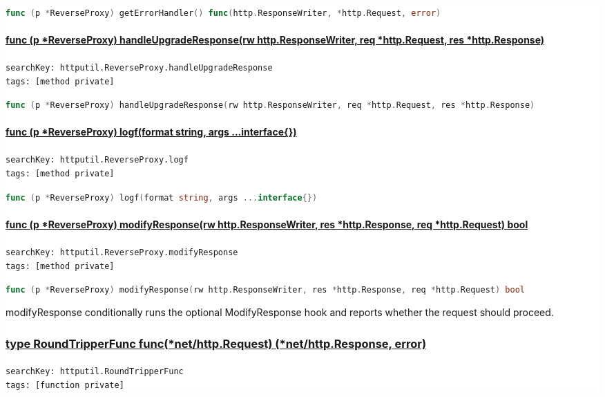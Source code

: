 ```Go
func (p *ReverseProxy) getErrorHandler() func(http.ResponseWriter, *http.Request, error)
```

#### <a id="ReverseProxy.handleUpgradeResponse" href="#ReverseProxy.handleUpgradeResponse">func (p *ReverseProxy) handleUpgradeResponse(rw http.ResponseWriter, req *http.Request, res *http.Response)</a>

```
searchKey: httputil.ReverseProxy.handleUpgradeResponse
tags: [method private]
```

```Go
func (p *ReverseProxy) handleUpgradeResponse(rw http.ResponseWriter, req *http.Request, res *http.Response)
```

#### <a id="ReverseProxy.logf" href="#ReverseProxy.logf">func (p *ReverseProxy) logf(format string, args ...interface{})</a>

```
searchKey: httputil.ReverseProxy.logf
tags: [method private]
```

```Go
func (p *ReverseProxy) logf(format string, args ...interface{})
```

#### <a id="ReverseProxy.modifyResponse" href="#ReverseProxy.modifyResponse">func (p *ReverseProxy) modifyResponse(rw http.ResponseWriter, res *http.Response, req *http.Request) bool</a>

```
searchKey: httputil.ReverseProxy.modifyResponse
tags: [method private]
```

```Go
func (p *ReverseProxy) modifyResponse(rw http.ResponseWriter, res *http.Response, req *http.Request) bool
```

modifyResponse conditionally runs the optional ModifyResponse hook and reports whether the request should proceed. 

### <a id="RoundTripperFunc" href="#RoundTripperFunc">type RoundTripperFunc func(*net/http.Request) (*net/http.Response, error)</a>

```
searchKey: httputil.RoundTripperFunc
tags: [function private]
```
